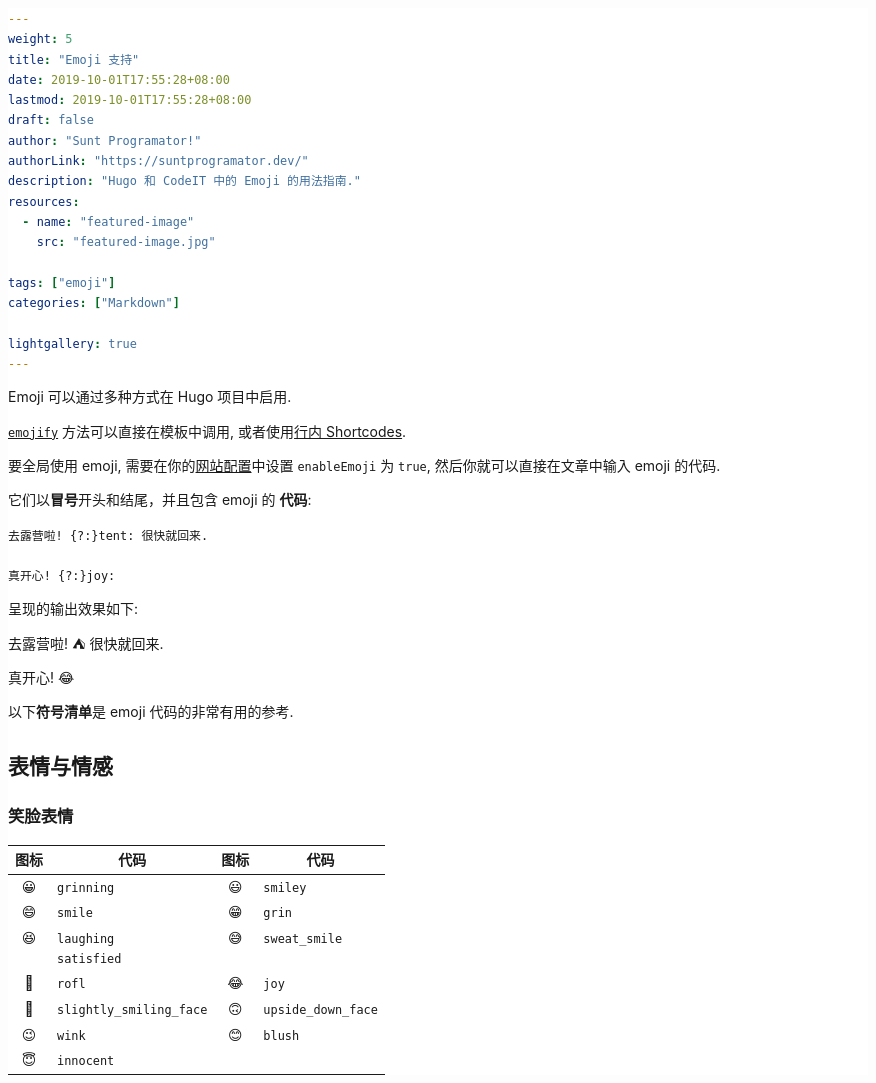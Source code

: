 ```yaml
---
weight: 5
title: "Emoji 支持"
date: 2019-10-01T17:55:28+08:00
lastmod: 2019-10-01T17:55:28+08:00
draft: false
author: "Sunt Programator!"
authorLink: "https://suntprogramator.dev/"
description: "Hugo 和 CodeIT 中的 Emoji 的用法指南."
resources:
  - name: "featured-image"
    src: "featured-image.jpg"

tags: ["emoji"]
categories: ["Markdown"]

lightgallery: true
---
```


Emoji 可以通过多种方式在 Hugo 项目中启用.



[`emojify`](https://gohugo.io/functions/emojify/) 方法可以直接在模板中调用, 或者使用[行内 Shortcodes](https://gohugo.io/templates/shortcode-templates#inline-shortcodes).

要全局使用 emoji, 需要在你的[网站配置](https://gohugo.io/getting-started/configuration/)中设置 `enableEmoji` 为 `true`,
然后你就可以直接在文章中输入 emoji 的代码.

它们以**冒号**开头和结尾，并且包含 emoji 的 **代码**:

```markdown
去露营啦! {?:}tent: 很快就回来.

真开心! {?:}joy:
```

呈现的输出效果如下:

去露营啦! :tent: 很快就回来.

真开心! :joy:

以下**符号清单**是 emoji 代码的非常有用的参考.

## 表情与情感

### 笑脸表情

|          图标           | 代码                          |        图标        | 代码               |
| :---------------------: | ----------------------------- | :----------------: | ------------------ |
|       :grinning:        | `grinning`                    |      :smiley:      | `smiley`           |
|         :smile:         | `smile`                       |       :grin:       | `grin`             |
|       :laughing:        | `laughing` <br /> `satisfied` |   :sweat_smile:    | `sweat_smile`      |
|         :rofl:          | `rofl`                        |       :joy:        | `joy`              |
| :slightly_smiling_face: | `slightly_smiling_face`       | :upside_down_face: | `upside_down_face` |
|         :wink:          | `wink`                        |      :blush:       | `blush`            |
|       :innocent:        | `innocent`                    |                    |                    |
